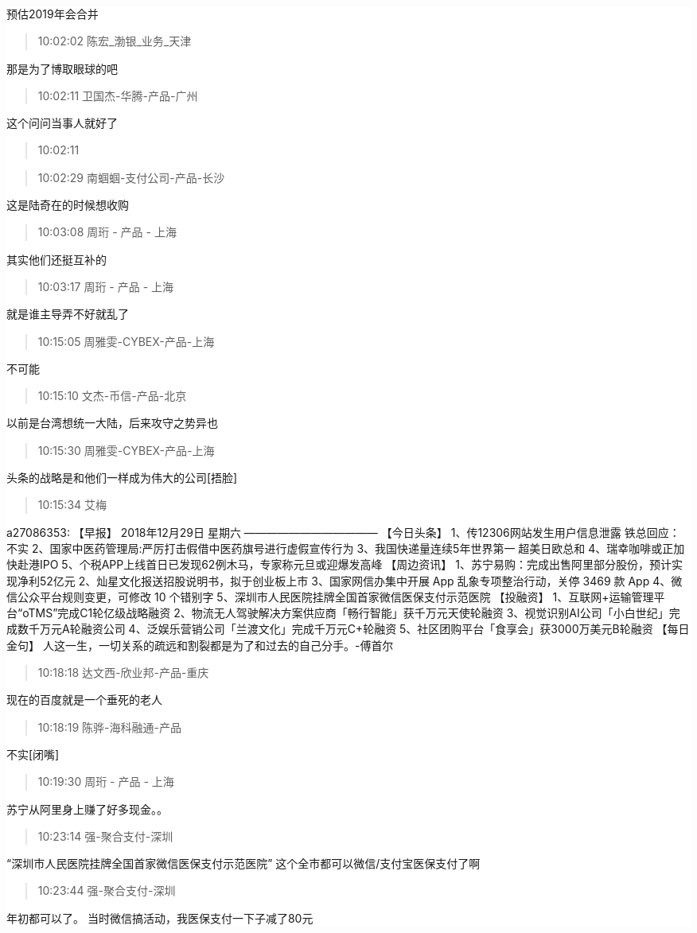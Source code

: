 预估2019年会合并  
   
> 10:02:02  陈宏_渤银_业务_天津  
   
那是为了博取眼球的吧  
   
> 10:02:11  卫国杰-华腾-产品-广州  
   
这个问问当事人就好了  
   
> 10:02:11    
   
> 10:02:29  南蝈蝈-支付公司-产品-长沙  
   
这是陆奇在的时候想收购  
   
> 10:03:08  周珩 - 产品 - 上海  
   
其实他们还挺互补的  
   
> 10:03:17  周珩 - 产品 - 上海  
   
就是谁主导弄不好就乱了  
   
> 10:15:05  周雅雯-CYBEX-产品-上海  
   
不可能  
   
> 10:15:10  文杰-币信-产品-北京  
   
以前是台湾想统一大陆，后来攻守之势异也  
   
> 10:15:30  周雅雯-CYBEX-产品-上海  
   
头条的战略是和他们一样成为伟大的公司[捂脸]  
   
> 10:15:34  艾梅  
   
a27086353: 【早报】 2018年12月29日  星期六 ————————————  【今日头条】 1、传12306网站发生用户信息泄露 铁总回应：不实 2、国家中医药管理局:严厉打击假借中医药旗号进行虚假宣传行为 3、我国快递量连续5年世界第一 超美日欧总和 4、瑞幸咖啡或正加快赴港IPO 5、个税APP上线首日已发现62例木马，专家称元旦或迎爆发高峰  【周边资讯】 1、苏宁易购：完成出售阿里部分股份，预计实现净利52亿元 2、灿星文化报送招股说明书，拟于创业板上市 3、国家网信办集中开展 App 乱象专项整治行动，关停 3469 款 App 4、微信公众平台规则变更，可修改 10 个错别字 5、深圳市人民医院挂牌全国首家微信医保支付示范医院  【投融资】 1、互联网+运输管理平台“oTMS”完成C1轮亿级战略融资 2、物流无人驾驶解决方案供应商「畅行智能」获千万元天使轮融资 3、视觉识别AI公司「小白世纪」完成数千万元A轮融资公司 4、泛娱乐营销公司「兰渡文化」完成千万元C+轮融资 5、社区团购平台「食享会」获3000万美元B轮融资  【每日金句】 人这一生，一切关系的疏远和割裂都是为了和过去的自己分手。-傅首尔  
   
> 10:18:18  达文西-欣业邦-产品-重庆  
   
现在的百度就是一个垂死的老人   
   
> 10:18:19  陈骅-海科融通-产品  
   
不实[闭嘴]  
   
> 10:19:30  周珩 - 产品 - 上海  
   
苏宁从阿里身上赚了好多现金。。  
   
> 10:23:14  强-聚合支付-深圳  
   
“深圳市人民医院挂牌全国首家微信医保支付示范医院” 这个全市都可以微信/支付宝医保支付了啊  
   
> 10:23:44  强-聚合支付-深圳  
   
年初都可以了。 当时微信搞活动，我医保支付一下子减了80元  
   